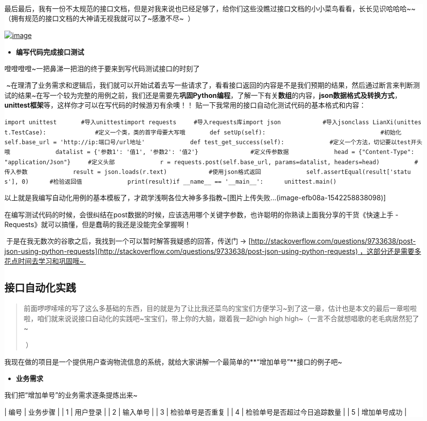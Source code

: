 最后最后，我有一份不太规范的接口文档，但是对我来说也已经足够了，给你们这些没瞧过接口文档的小小菜鸟看看，长长见识哈哈哈~~（拥有规范的接口文档的大神请无视我就可以了~感激不尽~
 ）

[](https://testerhome.com/uploads/photo/2017/f74877f524dbf3701a7f799132959255.png!large)

[![image](http://upload-images.jianshu.io/upload_images/1683050-eacc2c67c671d15a.png!large?imageMogr2/auto-orient/strip%7CimageView2/2/w/1240)](https://testerhome.com/uploads/photo/2017/f74877f524dbf3701a7f799132959255.png!large) 

*   **编写代码完成接口测试**

噔噔噔噔~一把鼻涕一把泪的终于要来到写代码测试接口的时刻了

 ~在理清了业务需求和逻辑后，我们就可以开始试着去写一些请求了，看看接口返回的内容是不是我们预期的结果，然后通过断言来判断测试的结果~在写一个较为完整的用例之前，我们还是需要先**巩固Python编程**，了解一下有关**数组**的内容，**json数据格式及转换方式**，**unittest框架**等，这样你才可以在写代码的时候游刃有余噢！！
贴一下我常用的接口自动化测试代码的基本格式和内容：

```
import unittest       #导入unittestimport requests     #导入requests库import json            #导入jsonclass LianXi(unittest.TestCase):              #定义一个类，类的首字母要大写哦       def setUp(self):                                 #初始化             self.base_url = 'http://ip:端口号/url地址'             def test_get_success(self):             #定义一个方法，切记要以test开头哦             datalist = {'参数1': '值1', '参数2': '值2'}               #定义传参数据             head = {"Content-Type": "application/Json"}     #定义头部             r = requests.post(self.base_url, params=datalist, headers=head)          #传入参数             result = json.loads(r.text)            #使用json格式返回             self.assertEqual(result['status'], 0)      #检验返回值             print(result)if __name__ == '__main__':      unittest.main()
```

以上就是我编写自动化用例的基本模板了，才疏学浅啊各位大神多多指教~[图片上传失败...(image-efb08a-1542258838098)]

在编写测试代码的时候，会很纠结在post数据的时候，应该选用哪个关键字参数，也许聪明的你熟读上面我分享的干货《快速上手 - Requests》就可以搞懂，但是蠢萌的我还是没能完全掌握啊！

 于是在我无数次的谷歌之后，我找到一个可以暂时解答我疑惑的回答，传送门 -> [http://stackoverflow.com/questions/9733638/post-json-using-python-requests](http://stackoverflow.com/questions/9733638/post-json-using-python-requests) ，这部分还是需要多花点时间去学习和巩固哦~ 

## 接口自动化实践

> 前面啰啰嗦嗦的写了这么多基础的东西，目的就是为了让比我还菜鸟的宝宝们方便学习~到了这一章，估计也是本文的最后一章啦啦啦，咱们就来说说接口自动化的实践吧~宝宝们，带上你的大脑，跟着我一起high high high~（一言不合就想唱歌的老毛病居然犯了~
> 
>  ）

我现在做的项目是一个提供用户查询物流信息的系统，就给大家讲解一个最简单的**“增加单号”**接口的例子吧~

*   **业务需求**

我们把“增加单号”的业务需求逐条提炼出来~

| 编号 | 业务步骤 |
| 1 | 用户登录 |
| 2 | 输入单号 |
| 3 | 检验单号是否重复 |
| 4 | 检验单号是否超过今日追踪数量 |
| 5 | 增加单号成功 |
